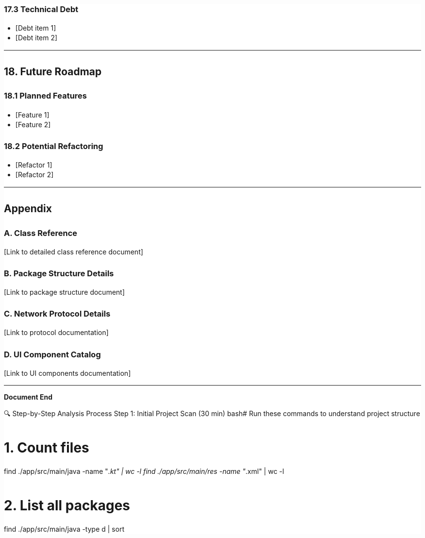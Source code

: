 ### 17.3 Technical Debt
- [Debt item 1]
- [Debt item 2]

---

## 18. Future Roadmap

### 18.1 Planned Features
- [Feature 1]
- [Feature 2]

### 18.2 Potential Refactoring
- [Refactor 1]
- [Refactor 2]

---

## Appendix

### A. Class Reference
[Link to detailed class reference document]

### B. Package Structure Details
[Link to package structure document]

### C. Network Protocol Details
[Link to protocol documentation]

### D. UI Component Catalog
[Link to UI components documentation]

---

**Document End**

🔍 Step-by-Step Analysis Process
Step 1: Initial Project Scan (30 min)
bash# Run these commands to understand project structure

# 1. Count files
find ./app/src/main/java -name "*.kt" | wc -l
find ./app/src/main/res -name "*.xml" | wc -l

# 2. List all packages
find ./app/src/main/java -type d | sort
